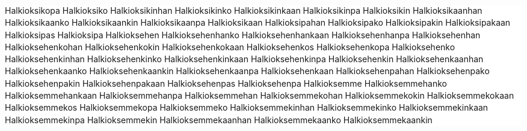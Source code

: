 Halkioksikopa
Halkioksiko
Halkioksikinhan
Halkioksikinko
Halkioksikinkaan
Halkioksikinpa
Halkioksikin
Halkioksikaanhan
Halkioksikaanko
Halkioksikaankin
Halkioksikaanpa
Halkioksikaan
Halkioksipahan
Halkioksipako
Halkioksipakin
Halkioksipakaan
Halkioksipas
Halkioksipa
Halkioksehen
Halkioksehenhanko
Halkioksehenhankaan
Halkioksehenhanpa
Halkioksehenhan
Halkioksehenkohan
Halkioksehenkokin
Halkioksehenkokaan
Halkioksehenkos
Halkioksehenkopa
Halkioksehenko
Halkioksehenkinhan
Halkioksehenkinko
Halkioksehenkinkaan
Halkioksehenkinpa
Halkioksehenkin
Halkioksehenkaanhan
Halkioksehenkaanko
Halkioksehenkaankin
Halkioksehenkaanpa
Halkioksehenkaan
Halkioksehenpahan
Halkioksehenpako
Halkioksehenpakin
Halkioksehenpakaan
Halkioksehenpas
Halkioksehenpa
Halkioksemme
Halkioksemmehanko
Halkioksemmehankaan
Halkioksemmehanpa
Halkioksemmehan
Halkioksemmekohan
Halkioksemmekokin
Halkioksemmekokaan
Halkioksemmekos
Halkioksemmekopa
Halkioksemmeko
Halkioksemmekinhan
Halkioksemmekinko
Halkioksemmekinkaan
Halkioksemmekinpa
Halkioksemmekin
Halkioksemmekaanhan
Halkioksemmekaanko
Halkioksemmekaankin